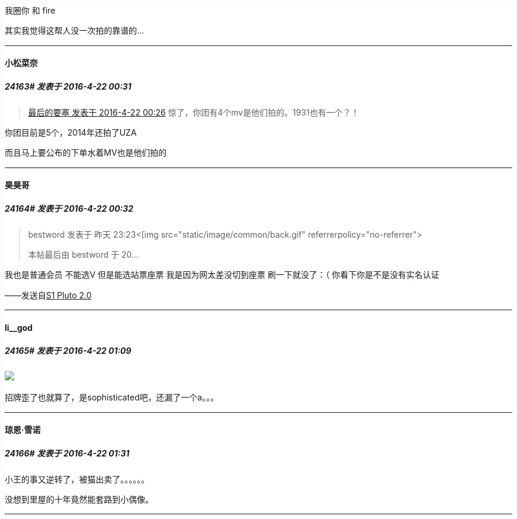 我圈你 和 fire

其实我觉得这帮人没一次拍的靠谱的…


-----

####  小松菜奈  
##### 24163#       发表于 2016-4-22 00:31


<blockquote><a href="httphttps://bbs.saraba1st.com/2b/forum.php?mod=redirect&amp;amp;goto=findpost&amp;amp;pid=32205102&amp;amp;ptid=1105387" target="_blank">最后的要塞 发表于 2016-4-22 00:26</a>
惊了，你团有4个mv是他们拍的。1931也有一个？！</blockquote>
你团目前是5个，2014年还拍了UZA

而且马上要公布的下单水着MV也是他们拍的


-----

####  昊昊哥  
##### 24164#       发表于 2016-4-22 00:32


<blockquote>bestword 发表于 昨天 23:23<[img src="static/image/common/back.gif" referrerpolicy="no-referrer">

 本帖最后由 bestword 于 20...</blockquote>
我也是普通会员 不能选V 但是能选站票座票 我是因为网太差没切到座票 刷一下就没了：（ 
你看下你是不是没有实名认证


——发送自[S1 Pluto 2.0](https://itunes.apple.com/cn/app/s1-pluto/id889820003?mt=8)


-----

####  li__god  
##### 24165#       发表于 2016-4-22 01:09


<img src="http://i2.piimg.com/d782347d8422ebe5.jpg" referrerpolicy="no-referrer">

招牌歪了也就算了，是sophisticated吧，还漏了一个a。。。


-----

####  琼恩·雪诺  
##### 24166#       发表于 2016-4-22 01:31


小王的事又逆转了，被猫出卖了。。。。。。

没想到里屋的十年竟然能套路到小偶像。


-----
